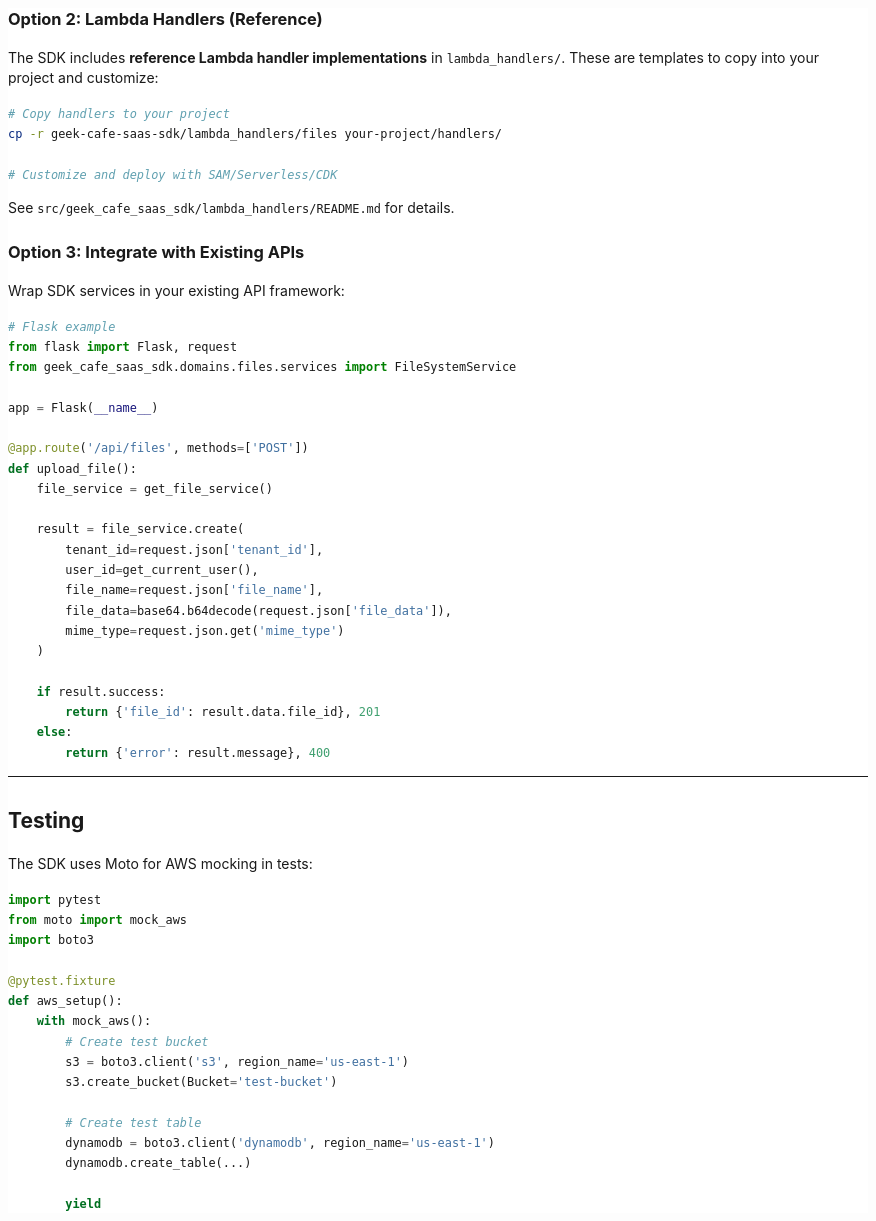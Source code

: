 ### Option 2: Lambda Handlers (Reference)

The SDK includes **reference Lambda handler implementations** in `lambda_handlers/`. These are templates to copy into your project and customize:

```bash
# Copy handlers to your project
cp -r geek-cafe-saas-sdk/lambda_handlers/files your-project/handlers/

# Customize and deploy with SAM/Serverless/CDK
```

See `src/geek_cafe_saas_sdk/lambda_handlers/README.md` for details.

### Option 3: Integrate with Existing APIs

Wrap SDK services in your existing API framework:

```python
# Flask example
from flask import Flask, request
from geek_cafe_saas_sdk.domains.files.services import FileSystemService

app = Flask(__name__)

@app.route('/api/files', methods=['POST'])
def upload_file():
    file_service = get_file_service()
    
    result = file_service.create(
        tenant_id=request.json['tenant_id'],
        user_id=get_current_user(),
        file_name=request.json['file_name'],
        file_data=base64.b64decode(request.json['file_data']),
        mime_type=request.json.get('mime_type')
    )
    
    if result.success:
        return {'file_id': result.data.file_id}, 201
    else:
        return {'error': result.message}, 400
```

---

## Testing

The SDK uses Moto for AWS mocking in tests:

```python
import pytest
from moto import mock_aws
import boto3

@pytest.fixture
def aws_setup():
    with mock_aws():
        # Create test bucket
        s3 = boto3.client('s3', region_name='us-east-1')
        s3.create_bucket(Bucket='test-bucket')
        
        # Create test table
        dynamodb = boto3.client('dynamodb', region_name='us-east-1')
        dynamodb.create_table(...)
        
        yield
```